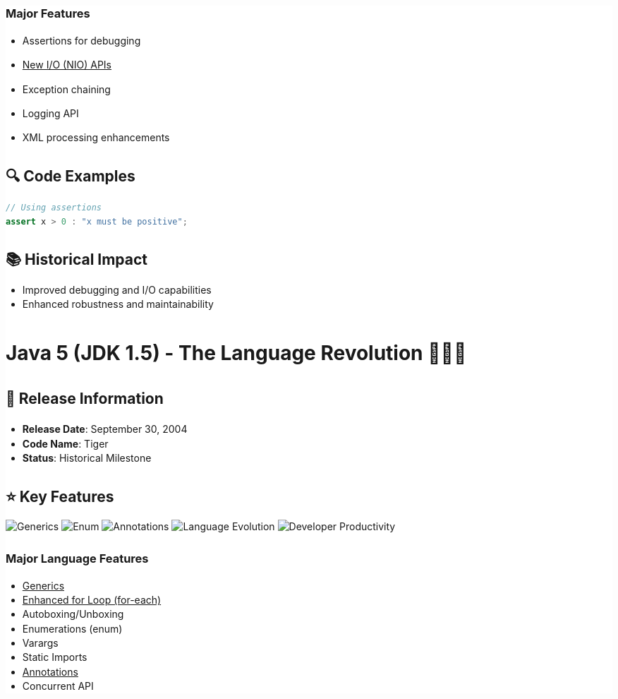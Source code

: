 ### Major Features
- Assertions for debugging
- [New I/O (NIO) APIs](https://github.com/sams52s/Coding-Interview-Preparation-Plan/blob/main/Java%20%26%20Spring%20Interview%20Preparation/JAVA/Java%20IO%20%26%20NIO.md)

- Exception chaining
- Logging API
- XML processing enhancements

## 🔍 Code Examples
```java
// Using assertions
assert x > 0 : "x must be positive";
```

## 📚 Historical Impact
- Improved debugging and I/O capabilities
- Enhanced robustness and maintainability

# Java 5 (JDK 1.5) - The Language Revolution 🚀🧬💡

## 📅 Release Information
- **Release Date**: September 30, 2004
- **Code Name**: Tiger
- **Status**: Historical Milestone

## ⭐ Key Features
![Generics](https://img.shields.io/badge/🧬-Generics-orange)
![Enum](https://img.shields.io/badge/📋-Enums-orange)
![Annotations](https://img.shields.io/badge/🏷️-Annotations-orange)
![Language Evolution](https://img.shields.io/badge/🧬-Language%20Evolution-orange)
![Developer Productivity](https://img.shields.io/badge/💡-Developer%20Productivity-orange)

### Major Language Features
- [Generics](https://github.com/sams52s/Coding-Interview-Preparation-Plan/blob/main/Java%20%26%20Spring%20Interview%20Preparation/JAVA/Generics.md)
- [Enhanced for Loop (for-each)](https://github.com/sams52s/Coding-Interview-Preparation-Plan/blob/main/Java%20%26%20Spring%20Interview%20Preparation/JAVA/Java%20Fundamentals/Java%20Control%20Flow.md)
- Autoboxing/Unboxing
- Enumerations (enum)
- Varargs
- Static Imports
- [Annotations](https://github.com/sams52s/Coding-Interview-Preparation-Plan/tree/main/Java%20%26%20Spring%20Interview%20Preparation/annotations-docs)
- Concurrent API
